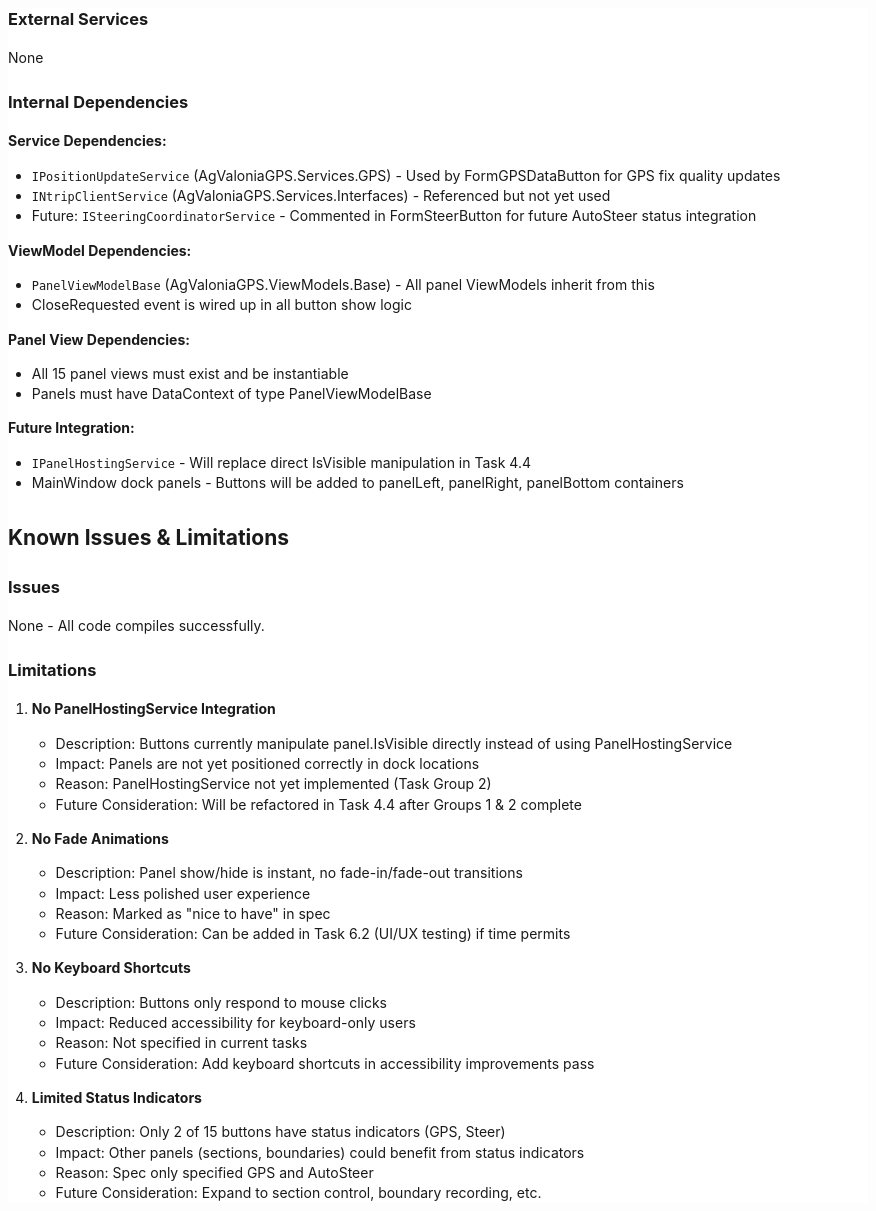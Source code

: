 ### External Services
None

### Internal Dependencies

**Service Dependencies:**
- `IPositionUpdateService` (AgValoniaGPS.Services.GPS) - Used by FormGPSDataButton for GPS fix quality updates
- `INtripClientService` (AgValoniaGPS.Services.Interfaces) - Referenced but not yet used
- Future: `ISteeringCoordinatorService` - Commented in FormSteerButton for future AutoSteer status integration

**ViewModel Dependencies:**
- `PanelViewModelBase` (AgValoniaGPS.ViewModels.Base) - All panel ViewModels inherit from this
- CloseRequested event is wired up in all button show logic

**Panel View Dependencies:**
- All 15 panel views must exist and be instantiable
- Panels must have DataContext of type PanelViewModelBase

**Future Integration:**
- `IPanelHostingService` - Will replace direct IsVisible manipulation in Task 4.4
- MainWindow dock panels - Buttons will be added to panelLeft, panelRight, panelBottom containers

## Known Issues & Limitations

### Issues
None - All code compiles successfully.

### Limitations

1. **No PanelHostingService Integration**
   - Description: Buttons currently manipulate panel.IsVisible directly instead of using PanelHostingService
   - Impact: Panels are not yet positioned correctly in dock locations
   - Reason: PanelHostingService not yet implemented (Task Group 2)
   - Future Consideration: Will be refactored in Task 4.4 after Groups 1 & 2 complete

2. **No Fade Animations**
   - Description: Panel show/hide is instant, no fade-in/fade-out transitions
   - Impact: Less polished user experience
   - Reason: Marked as "nice to have" in spec
   - Future Consideration: Can be added in Task 6.2 (UI/UX testing) if time permits

3. **No Keyboard Shortcuts**
   - Description: Buttons only respond to mouse clicks
   - Impact: Reduced accessibility for keyboard-only users
   - Reason: Not specified in current tasks
   - Future Consideration: Add keyboard shortcuts in accessibility improvements pass

4. **Limited Status Indicators**
   - Description: Only 2 of 15 buttons have status indicators (GPS, Steer)
   - Impact: Other panels (sections, boundaries) could benefit from status indicators
   - Reason: Spec only specified GPS and AutoSteer
   - Future Consideration: Expand to section control, boundary recording, etc.

